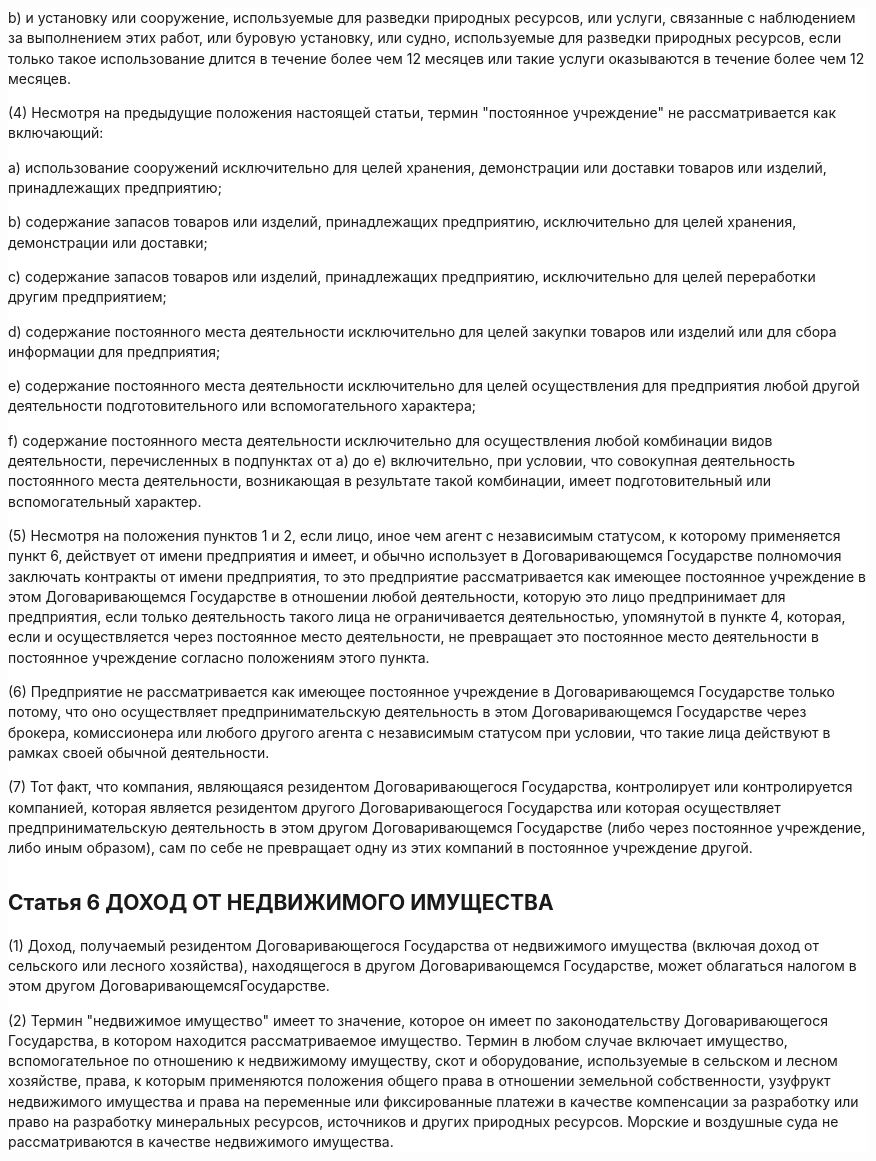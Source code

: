 b) и установку или сооружение, используемые для разведки природных ресурсов, или услуги, связанные с наблюдением за выполнением этих работ, или буровую установку, или судно, используемые для разведки природных ресурсов, если только такое использование длится в течение более чем 12 месяцев или такие услуги оказываются в течение более чем 12 месяцев.

(4) Несмотря на предыдущие положения настоящей статьи, термин "постоянное учреждение" не рассматривается как включающий:

a) использование сооружений исключительно для целей хранения, демонстрации или доставки товаров или изделий, принадлежащих предприятию;

b) содержание запасов товаров или изделий, принадлежащих предприятию, исключительно для целей хранения, демонстрации или доставки;

с) содержание запасов товаров или изделий, принадлежащих предприятию, исключительно для целей переработки другим предприятием;

d) содержание постоянного места деятельности исключительно для целей закупки товаров или изделий или для сбора информации для предприятия;

e) содержание постоянного места деятельности исключительно для целей осуществления для предприятия любой другой деятельности подготовительного или вспомогательного характера;

f) содержание постоянного места деятельности исключительно для осуществления любой комбинации видов деятельности, перечисленных в подпунктах от а) до е) включительно, при условии, что совокупная деятельность постоянного места деятельности, возникающая в результате такой комбинации, имеет подготовительный или вспомогательный характер.

(5) Несмотря на положения пунктов 1 и 2, если лицо, иное чем агент с независимым статусом, к которому применяется пункт 6, действует от имени предприятия и имеет, и обычно использует в Договаривающемся Государстве полномочия заключать контракты от имени предприятия, то это предприятие рассматривается как имеющее постоянное учреждение в этом Договаривающемся Государстве в отношении любой деятельности, которую это лицо предпринимает для предприятия, если только деятельность такого лица не ограничивается деятельностью, упомянутой в пункте 4, которая, если и осуществляется через постоянное место деятельности, не превращает это постоянное место деятельности в постоянное учреждение согласно положениям этого пункта.

(6) Предприятие не рассматривается как имеющее постоянное учреждение в Договаривающемся Государстве только потому, что оно осуществляет предпринимательскую деятельность в этом Договаривающемся Государстве через брокера, комиссионера или любого другого агента с независимым статусом при условии, что такие лица действуют в рамках своей обычной деятельности.

(7) Тот факт, что компания, являющаяся резидентом Договаривающегося Государства, контролирует или контролируется компанией, которая является резидентом другого Договаривающегося Государства или которая осуществляет предпринимательскую деятельность в этом другом Договаривающемся Государстве (либо через постоянное учреждение, либо иным образом), сам по себе не превращает одну из этих компаний в постоянное учреждение другой.

## Статья 6 ДОХОД ОТ НЕДВИЖИМОГО ИМУЩЕСТВА

(1) Доход, получаемый резидентом Договаривающегося Государства от недвижимого имущества (включая доход от сельского или лесного хозяйства), находящегося в другом Договаривающемся Государстве, может облагаться налогом в этом другом ДоговаривающемсяГосударстве.

(2) Термин "недвижимое имущество" имеет то значение, которое он имеет по законодательству Договаривающегося Государства, в котором находится рассматриваемое имущество. Термин в любом случае включает имущество, вспомогательное по отношению к недвижимому имуществу, скот и оборудование, используемые в сельском и лесном хозяйстве, права, к которым применяются положения общего права в отношении земельной собственности, узуфрукт недвижимого имущества и права на переменные или фиксированные платежи в качестве компенсации за разработку или право на разработку минеральных ресурсов, источников и других природных ресурсов. Морские и воздушные суда не рассматриваются в качестве недвижимого имущества.
